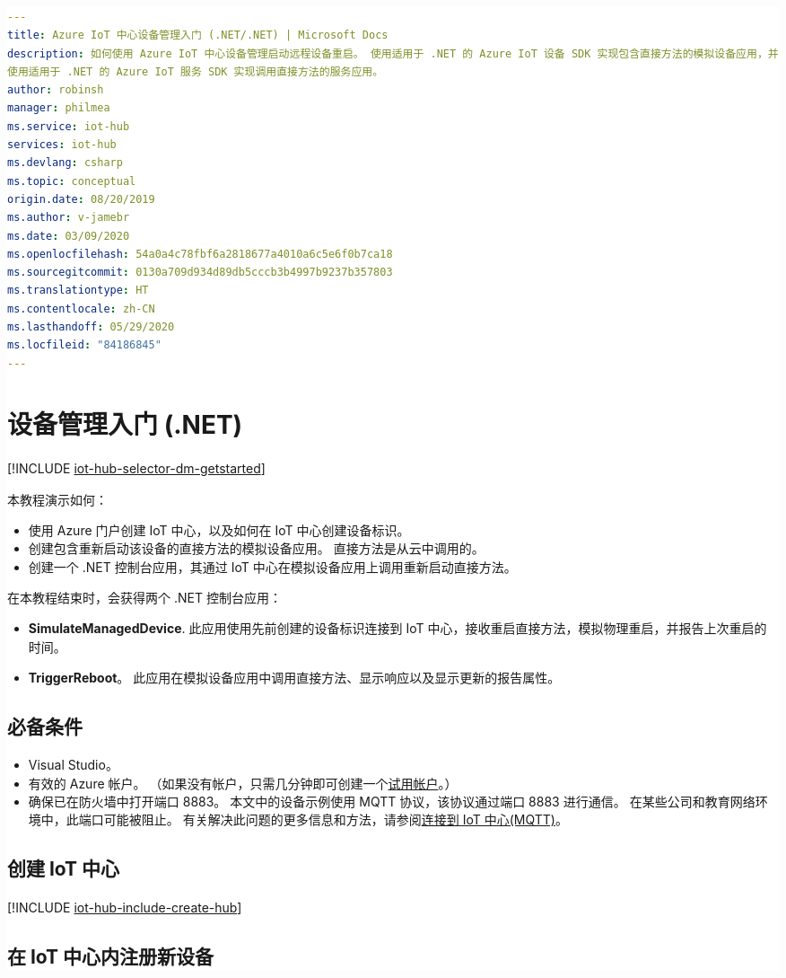 ```yaml
---
title: Azure IoT 中心设备管理入门 (.NET/.NET) | Microsoft Docs
description: 如何使用 Azure IoT 中心设备管理启动远程设备重启。 使用适用于 .NET 的 Azure IoT 设备 SDK 实现包含直接方法的模拟设备应用，并使用适用于 .NET 的 Azure IoT 服务 SDK 实现调用直接方法的服务应用。
author: robinsh
manager: philmea
ms.service: iot-hub
services: iot-hub
ms.devlang: csharp
ms.topic: conceptual
origin.date: 08/20/2019
ms.author: v-jamebr
ms.date: 03/09/2020
ms.openlocfilehash: 54a0a4c78fbf6a2818677a4010a6c5e6f0b7ca18
ms.sourcegitcommit: 0130a709d934d89db5cccb3b4997b9237b357803
ms.translationtype: HT
ms.contentlocale: zh-CN
ms.lasthandoff: 05/29/2020
ms.locfileid: "84186845"
---
```

# <a name="get-started-with-device-management-net"></a>设备管理入门 (.NET)

[!INCLUDE [iot-hub-selector-dm-getstarted](../../includes/iot-hub-selector-dm-getstarted.md)]

本教程演示如何：

* 使用 Azure 门户创建 IoT 中心，以及如何在 IoT 中心创建设备标识。
* 创建包含重新启动该设备的直接方法的模拟设备应用。 直接方法是从云中调用的。
* 创建一个 .NET 控制台应用，其通过 IoT 中心在模拟设备应用上调用重新启动直接方法。

在本教程结束时，会获得两个 .NET 控制台应用：

* **SimulateManagedDevice**. 此应用使用先前创建的设备标识连接到 IoT 中心，接收重启直接方法，模拟物理重启，并报告上次重启的时间。

* **TriggerReboot**。 此应用在模拟设备应用中调用直接方法、显示响应以及显示更新的报告属性。

## <a name="prerequisites"></a>必备条件

* Visual Studio。
* 有效的 Azure 帐户。 （如果没有帐户，只需几分钟即可创建一个[试用帐户](https://www.azure.cn/pricing/1rmb-trial/)。）
* 确保已在防火墙中打开端口 8883。 本文中的设备示例使用 MQTT 协议，该协议通过端口 8883 进行通信。 在某些公司和教育网络环境中，此端口可能被阻止。 有关解决此问题的更多信息和方法，请参阅[连接到 IoT 中心(MQTT)](iot-hub-mqtt-support.md#connecting-to-iot-hub)。

## <a name="create-an-iot-hub"></a>创建 IoT 中心

[!INCLUDE [iot-hub-include-create-hub](../../includes/iot-hub-include-create-hub.md)]

## <a name="register-a-new-device-in-the-iot-hub"></a>在 IoT 中心内注册新设备
